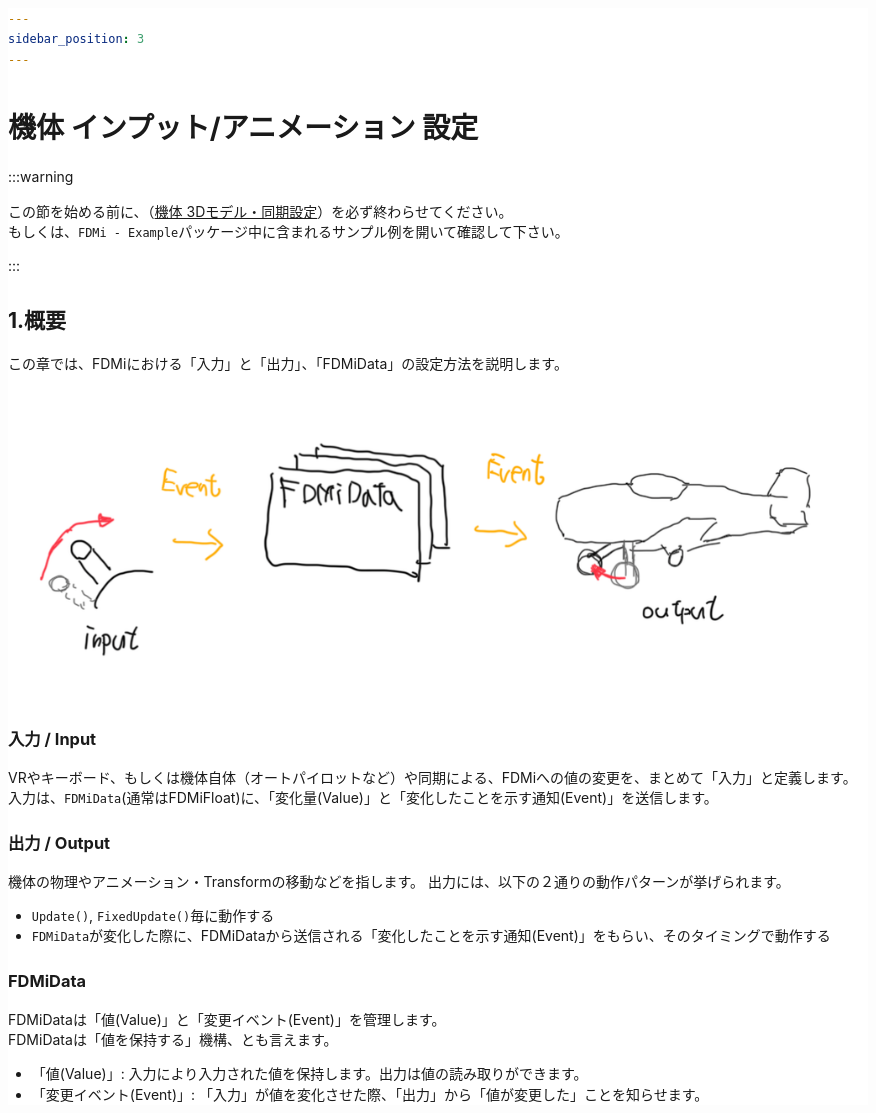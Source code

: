 ```yaml
---
sidebar_position: 3
---
```


# 機体 インプット/アニメーション 設定
:::warning

この節を始める前に、（[機体 3Dモデル・同期設定](/tutorial%20-%20plane/installation)）を必ず終わらせてください。  
もしくは、`FDMi - Example`パッケージ中に含まれるサンプル例を開いて確認して下さい。

:::
## 1.概要
この章では、FDMiにおける「入力」と「出力」、「FDMiData」の設定方法を説明します。
  

![「入力」と「出力」](images/input_output/overview.png)

### 入力 / Input
VRやキーボード、もしくは機体自体（オートパイロットなど）や同期による、FDMiへの値の変更を、まとめて「入力」と定義します。
入力は、`FDMiData`(通常はFDMiFloat)に、「変化量(Value)」と「変化したことを示す通知(Event)」を送信します。

### 出力 / Output
機体の物理やアニメーション・Transformの移動などを指します。
出力には、以下の２通りの動作パターンが挙げられます。
- `Update()`, `FixedUpdate()`毎に動作する
- `FDMiData`が変化した際に、FDMiDataから送信される「変化したことを示す通知(Event)」をもらい、そのタイミングで動作する

### FDMiData
FDMiDataは「値(Value)」と「変更イベント(Event)」を管理します。  
FDMiDataは「値を保持する」機構、とも言えます。
- 「値(Value)」: 入力により入力された値を保持します。出力は値の読み取りができます。
- 「変更イベント(Event)」: 「入力」が値を変化させた際、「出力」から「値が変更した」ことを知らせます。
